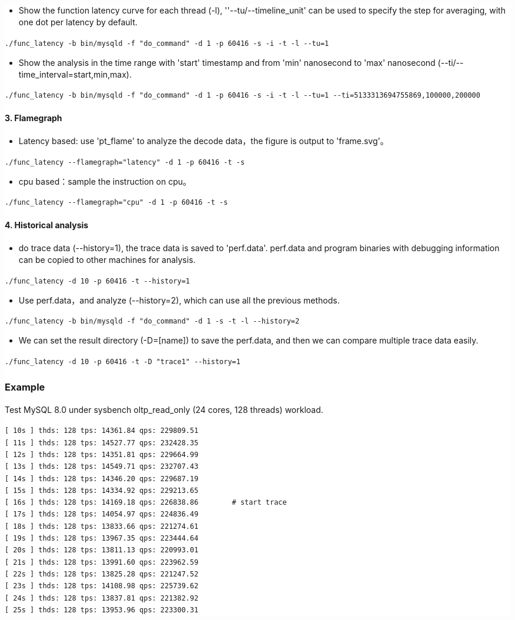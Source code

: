 - Show the function latency curve for each thread (-l), ''--tu/--timeline_unit' can be used to specify the step for averaging, with one dot per latency by default.

```shell
./func_latency -b bin/mysqld -f "do_command" -d 1 -p 60416 -s -i -t -l --tu=1
```

- Show the analysis in the time range with 'start' timestamp and from 'min' nanosecond to 'max' nanosecond (--ti/--time_interval=start,min,max).

```shell
./func_latency -b bin/mysqld -f "do_command" -d 1 -p 60416 -s -i -t -l --tu=1 --ti=5133313694755869,100000,200000
```

#### 3. Flamegraph

- Latency based: use 'pt_flame' to analyze the decode data，the figure is output to 'frame.svg'。

```shell
./func_latency --flamegraph="latency" -d 1 -p 60416 -t -s
```

- cpu based：sample the instruction on cpu。

```shell
./func_latency --flamegraph="cpu" -d 1 -p 60416 -t -s
```

#### 4. Historical analysis

- do trace data (--history=1), the trace data is saved to 'perf.data'. perf.data and program binaries with debugging information can be copied to other machines for analysis.

```shell
./func_latency -d 10 -p 60416 -t --history=1
```

- Use perf.data，and analyze (--history=2), which can use all the previous methods. 

```shell
./func_latency -b bin/mysqld -f "do_command" -d 1 -s -t -l --history=2
```

- We can set the result directory (-D=[name]) to save the perf.data, and then we can compare multiple trace data easily.

```shell
./func_latency -d 10 -p 60416 -t -D "trace1" --history=1
```

### Example

Test MySQL 8.0 under sysbench oltp_read_only (24 cores, 128 threads) workload.

```shell
[ 10s ] thds: 128 tps: 14361.84 qps: 229809.51 
[ 11s ] thds: 128 tps: 14527.77 qps: 232428.35 
[ 12s ] thds: 128 tps: 14351.81 qps: 229664.99 
[ 13s ] thds: 128 tps: 14549.71 qps: 232707.43 
[ 14s ] thds: 128 tps: 14346.20 qps: 229687.19 
[ 15s ] thds: 128 tps: 14334.92 qps: 229213.65 
[ 16s ] thds: 128 tps: 14169.18 qps: 226838.86        # start trace
[ 17s ] thds: 128 tps: 14054.97 qps: 224836.49 
[ 18s ] thds: 128 tps: 13833.66 qps: 221274.61 
[ 19s ] thds: 128 tps: 13967.35 qps: 223444.64 
[ 20s ] thds: 128 tps: 13811.13 qps: 220993.01 
[ 21s ] thds: 128 tps: 13991.60 qps: 223962.59 
[ 22s ] thds: 128 tps: 13825.28 qps: 221247.52 
[ 23s ] thds: 128 tps: 14108.98 qps: 225739.62 
[ 24s ] thds: 128 tps: 13837.81 qps: 221382.92 
[ 25s ] thds: 128 tps: 13953.96 qps: 223300.31 
```
